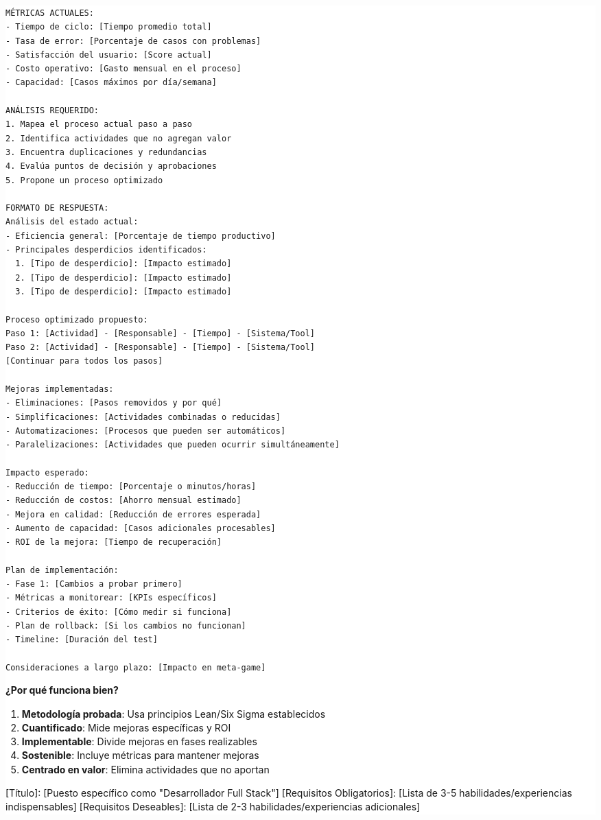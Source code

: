 ```
MÉTRICAS ACTUALES:
- Tiempo de ciclo: [Tiempo promedio total]
- Tasa de error: [Porcentaje de casos con problemas]
- Satisfacción del usuario: [Score actual]
- Costo operativo: [Gasto mensual en el proceso]
- Capacidad: [Casos máximos por día/semana]

ANÁLISIS REQUERIDO:
1. Mapea el proceso actual paso a paso
2. Identifica actividades que no agregan valor
3. Encuentra duplicaciones y redundancias
4. Evalúa puntos de decisión y aprobaciones
5. Propone un proceso optimizado

FORMATO DE RESPUESTA:
Análisis del estado actual:
- Eficiencia general: [Porcentaje de tiempo productivo]
- Principales desperdicios identificados:
  1. [Tipo de desperdicio]: [Impacto estimado]
  2. [Tipo de desperdicio]: [Impacto estimado]
  3. [Tipo de desperdicio]: [Impacto estimado]

Proceso optimizado propuesto:
Paso 1: [Actividad] - [Responsable] - [Tiempo] - [Sistema/Tool]
Paso 2: [Actividad] - [Responsable] - [Tiempo] - [Sistema/Tool]
[Continuar para todos los pasos]

Mejoras implementadas:
- Eliminaciones: [Pasos removidos y por qué]
- Simplificaciones: [Actividades combinadas o reducidas]
- Automatizaciones: [Procesos que pueden ser automáticos]
- Paralelizaciones: [Actividades que pueden ocurrir simultáneamente]

Impacto esperado:
- Reducción de tiempo: [Porcentaje o minutos/horas]
- Reducción de costos: [Ahorro mensual estimado]
- Mejora en calidad: [Reducción de errores esperada]
- Aumento de capacidad: [Casos adicionales procesables]
- ROI de la mejora: [Tiempo de recuperación]

Plan de implementación:
- Fase 1: [Cambios a probar primero]
- Métricas a monitorear: [KPIs específicos]
- Criterios de éxito: [Cómo medir si funciona]
- Plan de rollback: [Si los cambios no funcionan]
- Timeline: [Duración del test]

Consideraciones a largo plazo: [Impacto en meta-game]
```

**¿Por qué funciona bien?**
1. **Metodología probada**: Usa principios Lean/Six Sigma establecidos
2. **Cuantificado**: Mide mejoras específicas y ROI
3. **Implementable**: Divide mejoras en fases realizables
4. **Sostenible**: Incluye métricas para mantener mejoras
5. **Centrado en valor**: Elimina actividades que no aportan


[Título]: [Puesto específico como "Desarrollador Full Stack"]
[Requisitos Obligatorios]: [Lista de 3-5 habilidades/experiencias indispensables]
[Requisitos Deseables]: [Lista de 2-3 habilidades/experiencias adicionales]